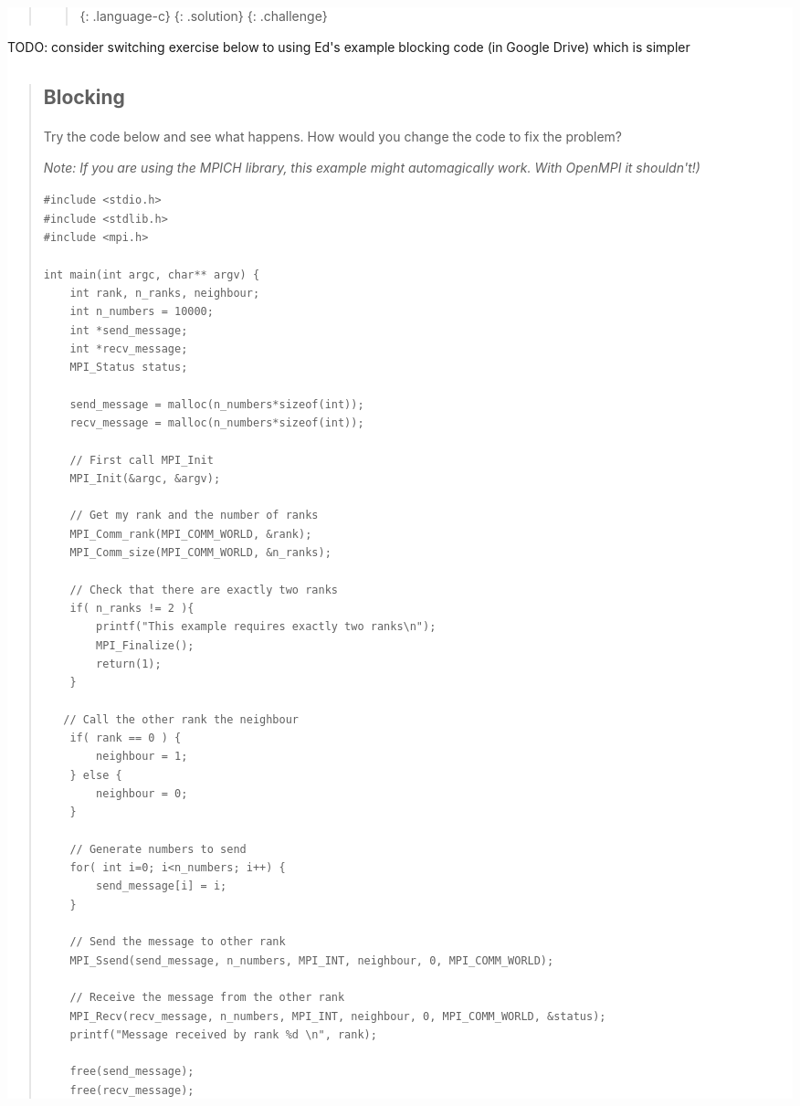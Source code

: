 >>{: .language-c}
>{: .solution}
{: .challenge}

TODO: consider switching exercise below to using Ed's example blocking code (in Google Drive) which is simpler

> ## Blocking
>
> Try the code below and see what happens. How would you change the code to fix the problem? 
> 
> _Note: If you are using the MPICH library, this example might automagically work. With OpenMPI it shouldn't!)_
>
>~~~
> #include <stdio.h>
> #include <stdlib.h>
> #include <mpi.h>
>
> int main(int argc, char** argv) {
>     int rank, n_ranks, neighbour;
>     int n_numbers = 10000;
>     int *send_message;
>     int *recv_message;
>     MPI_Status status;
>
>     send_message = malloc(n_numbers*sizeof(int));
>     recv_message = malloc(n_numbers*sizeof(int));
>
>     // First call MPI_Init
>     MPI_Init(&argc, &argv);
>
>     // Get my rank and the number of ranks
>     MPI_Comm_rank(MPI_COMM_WORLD, &rank);
>     MPI_Comm_size(MPI_COMM_WORLD, &n_ranks);
>
>     // Check that there are exactly two ranks
>     if( n_ranks != 2 ){
>         printf("This example requires exactly two ranks\n");
>         MPI_Finalize();
>         return(1);
>     }
>
>    // Call the other rank the neighbour
>     if( rank == 0 ) {
>         neighbour = 1;      
>     } else {
>         neighbour = 0;
>     }
>
>     // Generate numbers to send
>     for( int i=0; i<n_numbers; i++) {
>         send_message[i] = i;
>     }
>
>     // Send the message to other rank
>     MPI_Ssend(send_message, n_numbers, MPI_INT, neighbour, 0, MPI_COMM_WORLD);
>
>     // Receive the message from the other rank
>     MPI_Recv(recv_message, n_numbers, MPI_INT, neighbour, 0, MPI_COMM_WORLD, &status);
>     printf("Message received by rank %d \n", rank);
>
>     free(send_message);
>     free(recv_message);
